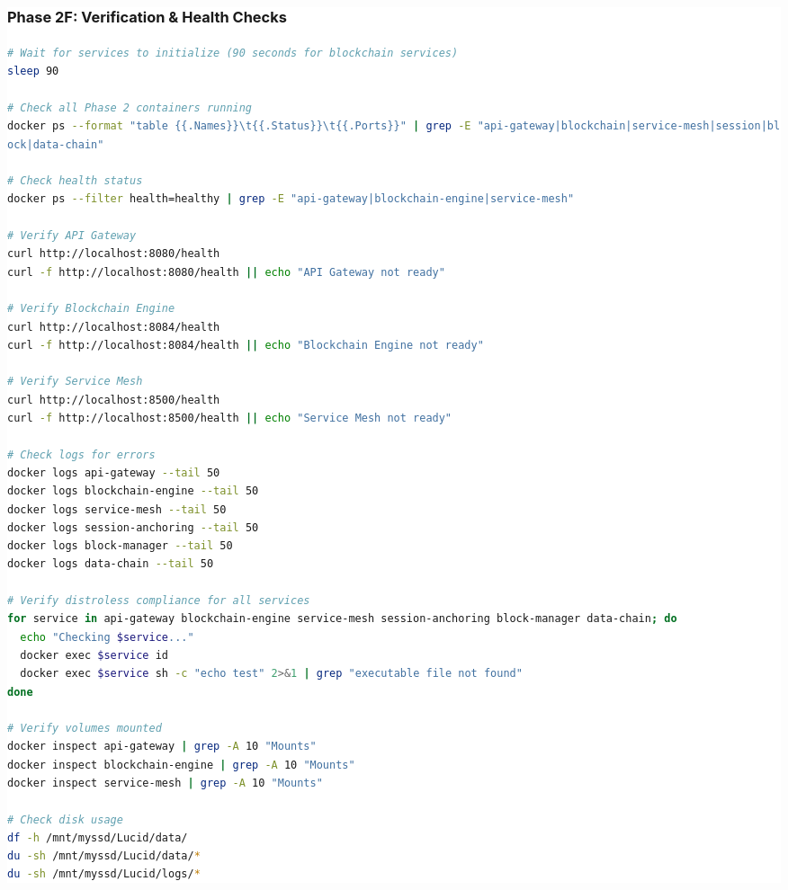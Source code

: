 ### Phase 2F: Verification & Health Checks

```bash
# Wait for services to initialize (90 seconds for blockchain services)
sleep 90

# Check all Phase 2 containers running
docker ps --format "table {{.Names}}\t{{.Status}}\t{{.Ports}}" | grep -E "api-gateway|blockchain|service-mesh|session|block|data-chain"

# Check health status
docker ps --filter health=healthy | grep -E "api-gateway|blockchain-engine|service-mesh"

# Verify API Gateway
curl http://localhost:8080/health
curl -f http://localhost:8080/health || echo "API Gateway not ready"

# Verify Blockchain Engine
curl http://localhost:8084/health
curl -f http://localhost:8084/health || echo "Blockchain Engine not ready"

# Verify Service Mesh
curl http://localhost:8500/health
curl -f http://localhost:8500/health || echo "Service Mesh not ready"

# Check logs for errors
docker logs api-gateway --tail 50
docker logs blockchain-engine --tail 50
docker logs service-mesh --tail 50
docker logs session-anchoring --tail 50
docker logs block-manager --tail 50
docker logs data-chain --tail 50

# Verify distroless compliance for all services
for service in api-gateway blockchain-engine service-mesh session-anchoring block-manager data-chain; do
  echo "Checking $service..."
  docker exec $service id
  docker exec $service sh -c "echo test" 2>&1 | grep "executable file not found"
done

# Verify volumes mounted
docker inspect api-gateway | grep -A 10 "Mounts"
docker inspect blockchain-engine | grep -A 10 "Mounts"
docker inspect service-mesh | grep -A 10 "Mounts"

# Check disk usage
df -h /mnt/myssd/Lucid/data/
du -sh /mnt/myssd/Lucid/data/*
du -sh /mnt/myssd/Lucid/logs/*
```
